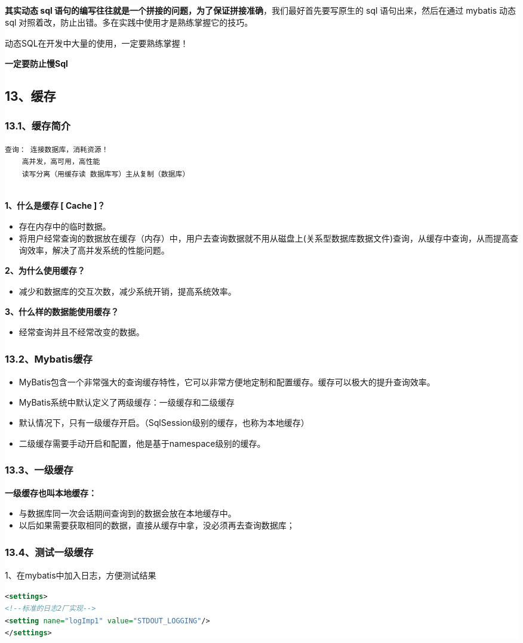    **其实动态 sql 语句的编写往往就是一个拼接的问题，为了保证拼接准确**，我们最好首先要写原生的 sql 语句出来，然后在通过 mybatis 动态sql 对照着改，防止出错。多在实践中使用才是熟练掌握它的技巧。

   动态SQL在开发中大量的使用，一定要熟练掌握！

   **一定要防止慢Sql**

## 13、缓存

### 13.1、缓存简介

```
查询： 连接数据库，消耗资源！
	高并发，高可用，高性能
	读写分离（用缓存读 数据库写）主从复制（数据库）
	
```

**1、什么是缓存 [ Cache ]？**

- 存在内存中的临时数据。
- 将用户经常查询的数据放在缓存（内存）中，用户去查询数据就不用从磁盘上(关系型数据库数据文件)查询，从缓存中查询，从而提高查询效率，解决了高并发系统的性能问题。

**2、为什么使用缓存？**

- 减少和数据库的交互次数，减少系统开销，提高系统效率。

**3、什么样的数据能使用缓存？**

- 经常查询并且不经常改变的数据。

### 13.2、Mybatis缓存

- MyBatis包含一个非常强大的查询缓存特性，它可以非常方便地定制和配置缓存。缓存可以极大的提升查询效率。


- MyBatis系统中默认定义了两级缓存：一级缓存和二级缓存


- 默认情况下，只有一级缓存开启。（SqlSession级别的缓存，也称为本地缓存）


- 二级缓存需要手动开启和配置，他是基于namespace级别的缓存。


### 13.3、一级缓存

**一级缓存也叫本地缓存：**

- 与数据库同一次会话期间查询到的数据会放在本地缓存中。
- 以后如果需要获取相同的数据，直接从缓存中拿，没必须再去查询数据库；

### 13.4、测试一级缓存

 1、在mybatis中加入日志，方便测试结果 

```xml
<settings>
<!--标准的日志2厂实现-->
<setting nane="logImp1" value="STDOUT_LOGGING"/>
</settings>
```
